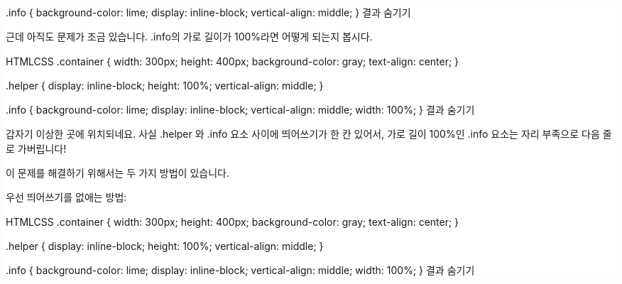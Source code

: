 .info {
  background-color: lime;
  display: inline-block;
  vertical-align: middle;
}
결과 숨기기

근데 아직도 문제가 조금 있습니다. .info의 가로 길이가 100%라면 어떻게 되는지 봅시다.

HTMLCSS
.container {
  width: 300px;
  height: 400px;
  background-color: gray;
  text-align: center;
}

.helper {
  display: inline-block;
  height: 100%;
  vertical-align: middle;
}

.info {
  background-color: lime;
  display: inline-block;
  vertical-align: middle;
  width: 100%;
}
결과 숨기기

갑자기 이상한 곳에 위치되네요. 사실 .helper 와 .info 요소 사이에 띄어쓰기가 한 칸 있어서, 가로 길이 100%인 .info 요소는 자리 부족으로 다음 줄로 가버립니다!

이 문제를 해결하기 위해서는 두 가지 방법이 있습니다.

우선 띄어쓰기를 없애는 방법:

HTMLCSS
.container {
  width: 300px;
  height: 400px;
  background-color: gray;
  text-align: center;
}

.helper {
  display: inline-block;
  height: 100%;
  vertical-align: middle;
}

.info {
  background-color: lime;
  display: inline-block;
  vertical-align: middle;
  width: 100%;
}
결과 숨기기
